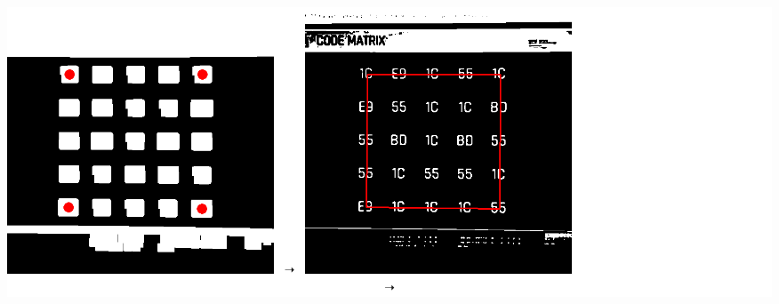 <img src="img/img-corners.png" width="300px"/>
&nbsp;&nbsp;➝&nbsp;&nbsp;
<img src="img/img-found_grid.png" width="300px"/>
</div>
<div style="display: flex; align-items: center; justify-content: center;">
&nbsp;&nbsp;➝&nbsp;&nbsp;